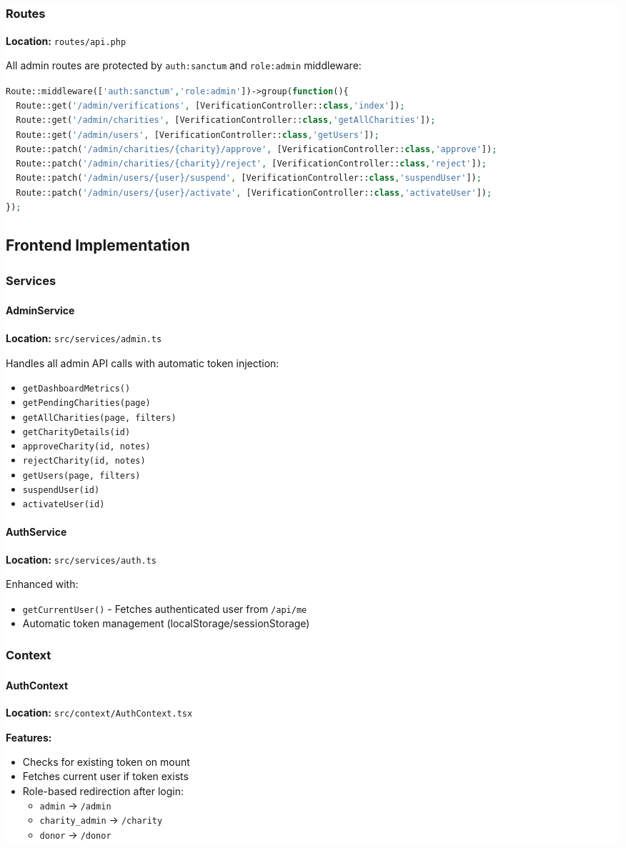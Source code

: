 ### Routes
**Location:** `routes/api.php`

All admin routes are protected by `auth:sanctum` and `role:admin` middleware:
```php
Route::middleware(['auth:sanctum','role:admin'])->group(function(){
  Route::get('/admin/verifications', [VerificationController::class,'index']);
  Route::get('/admin/charities', [VerificationController::class,'getAllCharities']);
  Route::get('/admin/users', [VerificationController::class,'getUsers']);
  Route::patch('/admin/charities/{charity}/approve', [VerificationController::class,'approve']);
  Route::patch('/admin/charities/{charity}/reject', [VerificationController::class,'reject']);
  Route::patch('/admin/users/{user}/suspend', [VerificationController::class,'suspendUser']);
  Route::patch('/admin/users/{user}/activate', [VerificationController::class,'activateUser']);
});
```

## Frontend Implementation

### Services

#### AdminService
**Location:** `src/services/admin.ts`

Handles all admin API calls with automatic token injection:
- `getDashboardMetrics()`
- `getPendingCharities(page)`
- `getAllCharities(page, filters)`
- `getCharityDetails(id)`
- `approveCharity(id, notes)`
- `rejectCharity(id, notes)`
- `getUsers(page, filters)`
- `suspendUser(id)`
- `activateUser(id)`

#### AuthService
**Location:** `src/services/auth.ts`

Enhanced with:
- `getCurrentUser()` - Fetches authenticated user from `/api/me`
- Automatic token management (localStorage/sessionStorage)

### Context

#### AuthContext
**Location:** `src/context/AuthContext.tsx`

**Features:**
- Checks for existing token on mount
- Fetches current user if token exists
- Role-based redirection after login:
  - `admin` → `/admin`
  - `charity_admin` → `/charity`
  - `donor` → `/donor`
